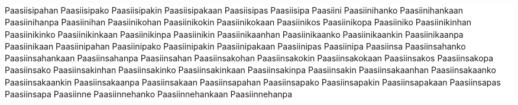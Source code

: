 Paasiisipahan
Paasiisipako
Paasiisipakin
Paasiisipakaan
Paasiisipas
Paasiisipa
Paasiini
Paasiinihanko
Paasiinihankaan
Paasiinihanpa
Paasiinihan
Paasiinikohan
Paasiinikokin
Paasiinikokaan
Paasiinikos
Paasiinikopa
Paasiiniko
Paasiinikinhan
Paasiinikinko
Paasiinikinkaan
Paasiinikinpa
Paasiinikin
Paasiinikaanhan
Paasiinikaanko
Paasiinikaankin
Paasiinikaanpa
Paasiinikaan
Paasiinipahan
Paasiinipako
Paasiinipakin
Paasiinipakaan
Paasiinipas
Paasiinipa
Paasiinsa
Paasiinsahanko
Paasiinsahankaan
Paasiinsahanpa
Paasiinsahan
Paasiinsakohan
Paasiinsakokin
Paasiinsakokaan
Paasiinsakos
Paasiinsakopa
Paasiinsako
Paasiinsakinhan
Paasiinsakinko
Paasiinsakinkaan
Paasiinsakinpa
Paasiinsakin
Paasiinsakaanhan
Paasiinsakaanko
Paasiinsakaankin
Paasiinsakaanpa
Paasiinsakaan
Paasiinsapahan
Paasiinsapako
Paasiinsapakin
Paasiinsapakaan
Paasiinsapas
Paasiinsapa
Paasiinne
Paasiinnehanko
Paasiinnehankaan
Paasiinnehanpa